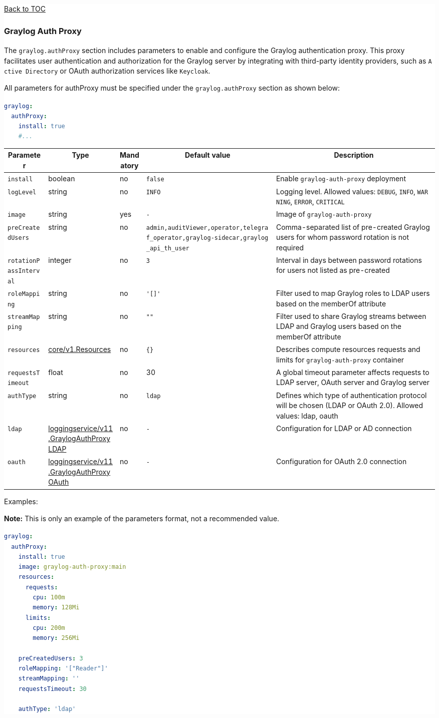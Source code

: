 [Back to TOC](#table-of-contents)

### Graylog Auth Proxy

The `graylog.authProxy` section includes parameters to enable and configure the Graylog authentication proxy.
This proxy facilitates user authentication and authorization for the Graylog server by integrating with third-party
identity providers, such as `Active Directory` or OAuth authorization services like `Keycloak`.

All parameters for authProxy must be specified under the `graylog.authProxy` section as shown below:

```yaml
graylog:
  authProxy:
    install: true
    #...
```


| Parameter              | Type                                     | Mandatory | Default value                                                                      | Description                                                                                                    |
|------------------------|------------------------------------------|-----------|------------------------------------------------------------------------------------| ---------------------------------------------------------------------------------------------------------------|
| `install`              | boolean                                  | no        | `false`                                                                            | Enable `graylog-auth-proxy` deployment                                                                         |
| `logLevel`             | string                                   | no        | `INFO`                                                                             | Logging level. Allowed values: `DEBUG`, `INFO`, `WARNING`, `ERROR`, `CRITICAL`                                |
| `image`                | string                                   | yes       | `-`                                                                                | Image of `graylog-auth-proxy`                                                                                  |
| `preCreatedUsers`      | string                                   | no        | `admin,auditViewer,operator,telegraf_operator,graylog-sidecar,graylog_api_th_user` | Comma-separated list of pre-created Graylog users for whom password rotation is not required                   |
| `rotationPassInterval` | integer                                  | no        | `3`                                                                                | Interval in days between password rotations for users not listed as pre-created                                |
| `roleMapping`          | string                                   | no        | `'[]'`                                                                             | Filter used to map Graylog roles to LDAP users based on the memberOf attribute                                 |
| `streamMapping`        | string                                   | no        | `""`                                                                               | Filter used to share Graylog streams between LDAP and Graylog users based on the memberOf attribute            |
| `resources`            | [core/v1.Resources](https://kubernetes.io/docs/reference/generated/kubernetes-api/v1.28/#resourcerequirements-v1-core)                 | no        | `{}`                                                                               | Describes compute resources requests and limits for `graylog-auth-proxy` container                             |
| `requestsTimeout`      | float                                    | no        | 30                                                                                 | A global timeout parameter affects requests to LDAP server, OAuth server and Graylog server                    |
| `authType`             | string                                   | no        | `ldap`                                                                             | Defines which type of authentication protocol will be chosen (LDAP or OAuth 2.0). Allowed values: ldap, oauth  |
| `ldap`                 | [loggingservice/v11.GraylogAuthProxyLDAP](#graylog-auth-proxy-ldap)  | no        | `-`                                                                                | Configuration for LDAP or AD connection                                                                        |
| `oauth`                | [loggingservice/v11.GraylogAuthProxyOAuth](#graylog-auth-proxy-oauth) | no        | `-`                                                                                | Configuration for OAuth 2.0 connection                                                                         |


Examples:

**Note:** This is only an example of the parameters format, not a recommended value.

```yaml
graylog:
  authProxy:
    install: true
    image: graylog-auth-proxy:main
    resources:
      requests:
        cpu: 100m
        memory: 128Mi
      limits:
        cpu: 200m
        memory: 256Mi

    preCreatedUsers: 3
    roleMapping: '["Reader"]'
    streamMapping: ''
    requestsTimeout: 30

    authType: 'ldap'
```
